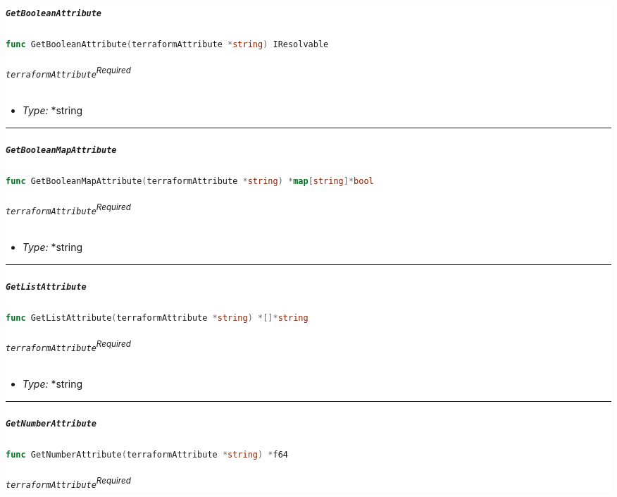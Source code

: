 ##### `GetBooleanAttribute` <a name="GetBooleanAttribute" id="@cdktf/provider-databricks.table.Table.getBooleanAttribute"></a>

```go
func GetBooleanAttribute(terraformAttribute *string) IResolvable
```

###### `terraformAttribute`<sup>Required</sup> <a name="terraformAttribute" id="@cdktf/provider-databricks.table.Table.getBooleanAttribute.parameter.terraformAttribute"></a>

- *Type:* *string

---

##### `GetBooleanMapAttribute` <a name="GetBooleanMapAttribute" id="@cdktf/provider-databricks.table.Table.getBooleanMapAttribute"></a>

```go
func GetBooleanMapAttribute(terraformAttribute *string) *map[string]*bool
```

###### `terraformAttribute`<sup>Required</sup> <a name="terraformAttribute" id="@cdktf/provider-databricks.table.Table.getBooleanMapAttribute.parameter.terraformAttribute"></a>

- *Type:* *string

---

##### `GetListAttribute` <a name="GetListAttribute" id="@cdktf/provider-databricks.table.Table.getListAttribute"></a>

```go
func GetListAttribute(terraformAttribute *string) *[]*string
```

###### `terraformAttribute`<sup>Required</sup> <a name="terraformAttribute" id="@cdktf/provider-databricks.table.Table.getListAttribute.parameter.terraformAttribute"></a>

- *Type:* *string

---

##### `GetNumberAttribute` <a name="GetNumberAttribute" id="@cdktf/provider-databricks.table.Table.getNumberAttribute"></a>

```go
func GetNumberAttribute(terraformAttribute *string) *f64
```

###### `terraformAttribute`<sup>Required</sup> <a name="terraformAttribute" id="@cdktf/provider-databricks.table.Table.getNumberAttribute.parameter.terraformAttribute"></a>
